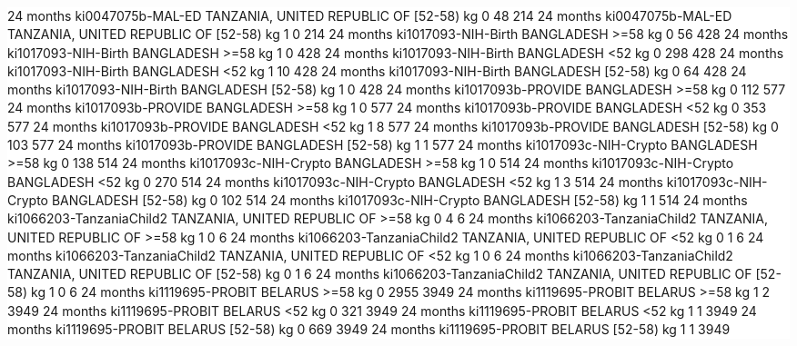 24 months   ki0047075b-MAL-ED          TANZANIA, UNITED REPUBLIC OF   [52-58) kg          0       48     214
24 months   ki0047075b-MAL-ED          TANZANIA, UNITED REPUBLIC OF   [52-58) kg          1        0     214
24 months   ki1017093-NIH-Birth        BANGLADESH                     >=58 kg             0       56     428
24 months   ki1017093-NIH-Birth        BANGLADESH                     >=58 kg             1        0     428
24 months   ki1017093-NIH-Birth        BANGLADESH                     <52 kg              0      298     428
24 months   ki1017093-NIH-Birth        BANGLADESH                     <52 kg              1       10     428
24 months   ki1017093-NIH-Birth        BANGLADESH                     [52-58) kg          0       64     428
24 months   ki1017093-NIH-Birth        BANGLADESH                     [52-58) kg          1        0     428
24 months   ki1017093b-PROVIDE         BANGLADESH                     >=58 kg             0      112     577
24 months   ki1017093b-PROVIDE         BANGLADESH                     >=58 kg             1        0     577
24 months   ki1017093b-PROVIDE         BANGLADESH                     <52 kg              0      353     577
24 months   ki1017093b-PROVIDE         BANGLADESH                     <52 kg              1        8     577
24 months   ki1017093b-PROVIDE         BANGLADESH                     [52-58) kg          0      103     577
24 months   ki1017093b-PROVIDE         BANGLADESH                     [52-58) kg          1        1     577
24 months   ki1017093c-NIH-Crypto      BANGLADESH                     >=58 kg             0      138     514
24 months   ki1017093c-NIH-Crypto      BANGLADESH                     >=58 kg             1        0     514
24 months   ki1017093c-NIH-Crypto      BANGLADESH                     <52 kg              0      270     514
24 months   ki1017093c-NIH-Crypto      BANGLADESH                     <52 kg              1        3     514
24 months   ki1017093c-NIH-Crypto      BANGLADESH                     [52-58) kg          0      102     514
24 months   ki1017093c-NIH-Crypto      BANGLADESH                     [52-58) kg          1        1     514
24 months   ki1066203-TanzaniaChild2   TANZANIA, UNITED REPUBLIC OF   >=58 kg             0        4       6
24 months   ki1066203-TanzaniaChild2   TANZANIA, UNITED REPUBLIC OF   >=58 kg             1        0       6
24 months   ki1066203-TanzaniaChild2   TANZANIA, UNITED REPUBLIC OF   <52 kg              0        1       6
24 months   ki1066203-TanzaniaChild2   TANZANIA, UNITED REPUBLIC OF   <52 kg              1        0       6
24 months   ki1066203-TanzaniaChild2   TANZANIA, UNITED REPUBLIC OF   [52-58) kg          0        1       6
24 months   ki1066203-TanzaniaChild2   TANZANIA, UNITED REPUBLIC OF   [52-58) kg          1        0       6
24 months   ki1119695-PROBIT           BELARUS                        >=58 kg             0     2955    3949
24 months   ki1119695-PROBIT           BELARUS                        >=58 kg             1        2    3949
24 months   ki1119695-PROBIT           BELARUS                        <52 kg              0      321    3949
24 months   ki1119695-PROBIT           BELARUS                        <52 kg              1        1    3949
24 months   ki1119695-PROBIT           BELARUS                        [52-58) kg          0      669    3949
24 months   ki1119695-PROBIT           BELARUS                        [52-58) kg          1        1    3949